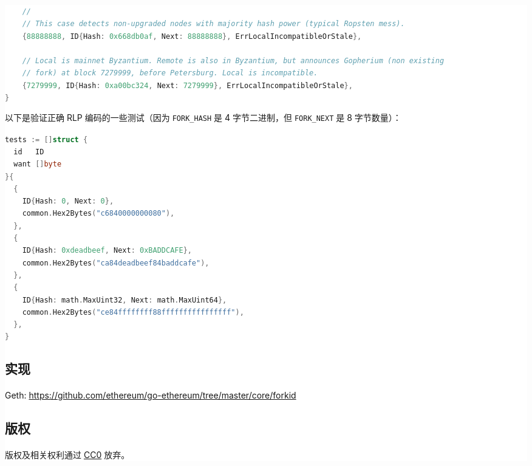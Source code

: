 ```go
	//
	// This case detects non-upgraded nodes with majority hash power (typical Ropsten mess).
	{88888888, ID{Hash: 0x668db0af, Next: 88888888}, ErrLocalIncompatibleOrStale},

	// Local is mainnet Byzantium. Remote is also in Byzantium, but announces Gopherium (non existing
	// fork) at block 7279999, before Petersburg. Local is incompatible.
	{7279999, ID{Hash: 0xa00bc324, Next: 7279999}, ErrLocalIncompatibleOrStale},
}
```

以下是验证正确 RLP 编码的一些测试（因为 `FORK_HASH` 是 4 字节二进制，但 `FORK_NEXT` 是 8 字节数量）：

```go
tests := []struct {
  id   ID
  want []byte
}{
  {
    ID{Hash: 0, Next: 0},
    common.Hex2Bytes("c6840000000080"),
  },
  {
    ID{Hash: 0xdeadbeef, Next: 0xBADDCAFE},
    common.Hex2Bytes("ca84deadbeef84baddcafe"),
  },
  {
    ID{Hash: math.MaxUint32, Next: math.MaxUint64},
    common.Hex2Bytes("ce84ffffffff88ffffffffffffffff"),
  },
}
```

## 实现

Geth: https://github.com/ethereum/go-ethereum/tree/master/core/forkid

## 版权

版权及相关权利通过 [CC0](../LICENSE.md) 放弃。